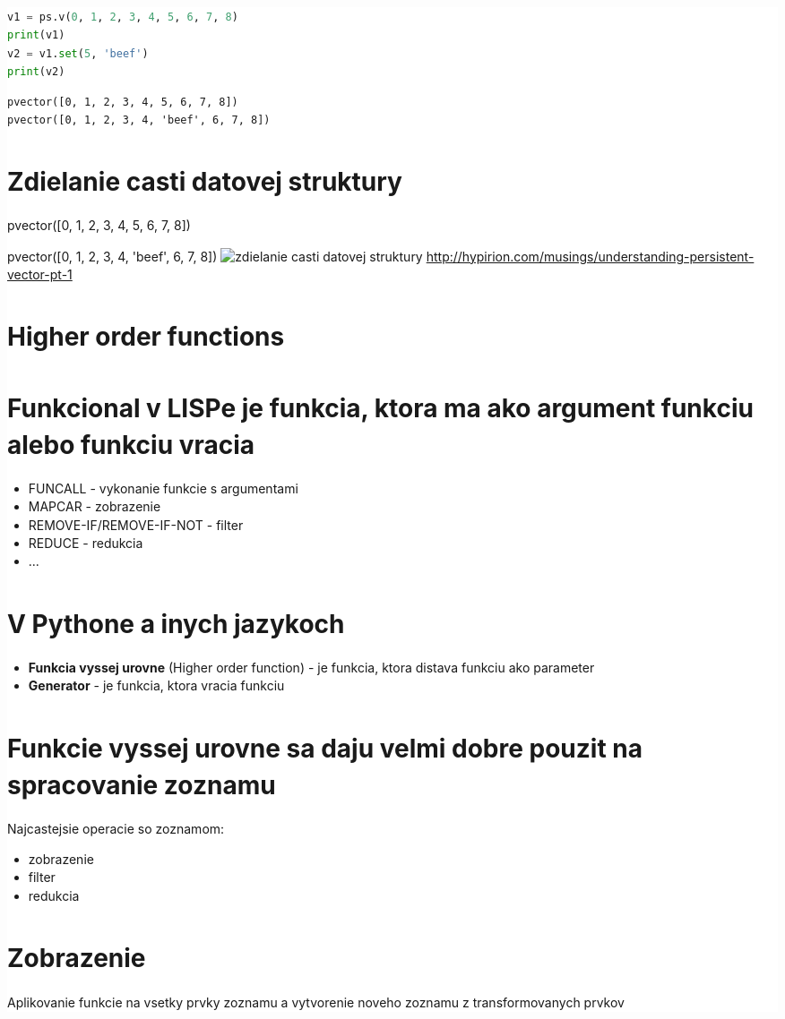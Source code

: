 
```python
v1 = ps.v(0, 1, 2, 3, 4, 5, 6, 7, 8) 
print(v1)
v2 = v1.set(5, 'beef') 
print(v2)
```

    pvector([0, 1, 2, 3, 4, 5, 6, 7, 8])
    pvector([0, 1, 2, 3, 4, 'beef', 6, 7, 8])


# Zdielanie casti datovej struktury

pvector([0, 1, 2, 3, 4, 5, 6, 7, 8])

pvector([0, 1, 2, 3, 4, 'beef', 6, 7, 8])
![zdielanie casti datovej struktury](http://hypirion.com/imgs/pvec/update.png)
http://hypirion.com/musings/understanding-persistent-vector-pt-1

# Higher order functions

# Funkcional v LISPe je funkcia, ktora ma ako argument funkciu alebo funkciu vracia
* FUNCALL - vykonanie funkcie s argumentami
* MAPCAR - zobrazenie
* REMOVE-IF/REMOVE-IF-NOT - filter
* REDUCE - redukcia
* ...

# V Pythone a inych jazykoch
* **Funkcia vyssej urovne** (Higher order function) - je funkcia, ktora distava funkciu ako parameter
* **Generator** - je funkcia, ktora vracia funkciu

# Funkcie vyssej urovne sa daju velmi dobre pouzit na spracovanie zoznamu

Najcastejsie operacie so zoznamom:
* zobrazenie
* filter
* redukcia

# Zobrazenie

Aplikovanie funkcie na vsetky prvky zoznamu a vytvorenie noveho zoznamu z transformovanych prvkov

